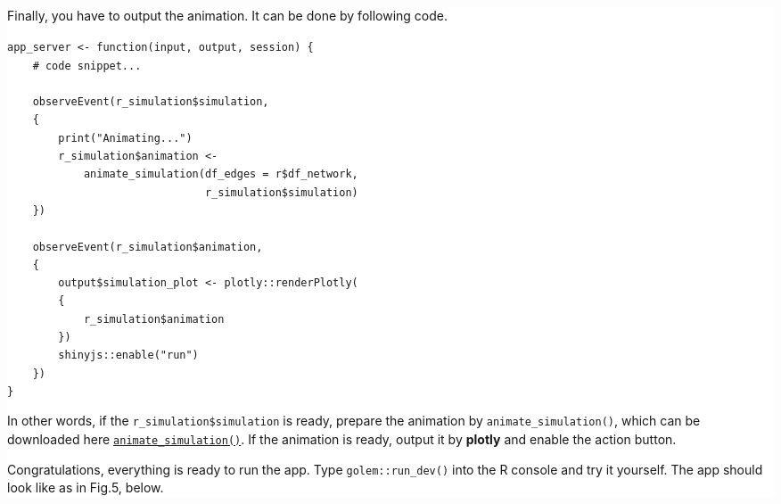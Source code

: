 Finally, you have to output the animation. It can be done by following code.

```
app_server <- function(input, output, session) {
    # code snippet...

    observeEvent(r_simulation$simulation,
    {
        print("Animating...")
        r_simulation$animation <-
            animate_simulation(df_edges = r$df_network,      
                               r_simulation$simulation)
    })

    observeEvent(r_simulation$animation,
    {
        output$simulation_plot <- plotly::renderPlotly(
        {
            r_simulation$animation
        })
        shinyjs::enable("run")
    })
}
```

In other words, if the `r_simulation$simulation` is ready, prepare the animation by `animate_simulation()`, which can be downloaded here [`animate_simulation()`](https://github.com/It4innovations/NTS/blob/main/R/animate_simulation.R). If the animation is ready, output it by **plotly** and enable the action button.

Congratulations, everything is ready to run the app. Type `golem::run_dev()` into the R console and try it yourself. The app should look like as in Fig.5, below.
